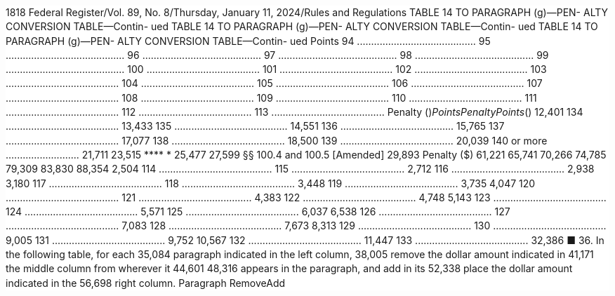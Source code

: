 1818 Federal Register/Vol. 89, No. 8/Thursday, January 11, 2024/Rules and Regulations
  TABLE 14 TO PARAGRAPH (g)—PEN- ALTY CONVERSION TABLE—Contin- ued
TABLE 14 TO PARAGRAPH (g)—PEN- ALTY CONVERSION TABLE—Contin- ued
TABLE 14 TO PARAGRAPH (g)—PEN- ALTY CONVERSION TABLE—Contin- ued
   Points
94 .......................................... 95 .......................................... 96 .......................................... 97 .......................................... 98 .......................................... 99 .......................................... 100 ........................................ 101 ........................................ 102 ........................................ 103 ........................................ 104 ........................................ 105 ........................................ 106 ........................................ 107 ........................................ 108 ........................................ 109 ........................................ 110 ........................................ 111 ........................................ 112 ........................................ 113 ........................................
Penalty ($)
Points
Penalty Points ($)
12,401 134 ........................................
13,433 135 ........................................
14,551 136 ........................................
15,765 137 ........................................
17,077 138 ........................................ 18,500 139 ........................................ 20,039 140 or more .......................... 21,711
23,515 **** * 25,477
27,599 §§ 100.4 and 100.5 [Amended] 29,893
Penalty ($)
61,221 65,741 70,266 74,785 79,309 83,830 88,354
2,504
114 ........................................ 115 ........................................ 2,712
116 ........................................ 2,938
3,180
117 ........................................ 118 ........................................ 3,448
119 ........................................ 3,735
4,047
120 ........................................ 121 ........................................ 4,383
122 ........................................ 4,748
5,143
123 ........................................ 124 ........................................ 5,571
125 ........................................ 6,037
6,538
126 ........................................ 127 ........................................ 7,083
128 ........................................ 7,673
8,313
129 ........................................ 130 ........................................ 9,005
131 ........................................ 9,752
10,567
132 ........................................ 11,447
133 ........................................
32,386 ■ 36. In the following table, for each 35,084 paragraph indicated in the left column, 38,005 remove the dollar amount indicated in 41,171 the middle column from wherever it 44,601
48,316 appears in the paragraph, and add in its 52,338 place the dollar amount indicated in the 56,698 right column.
  Paragraph RemoveAdd